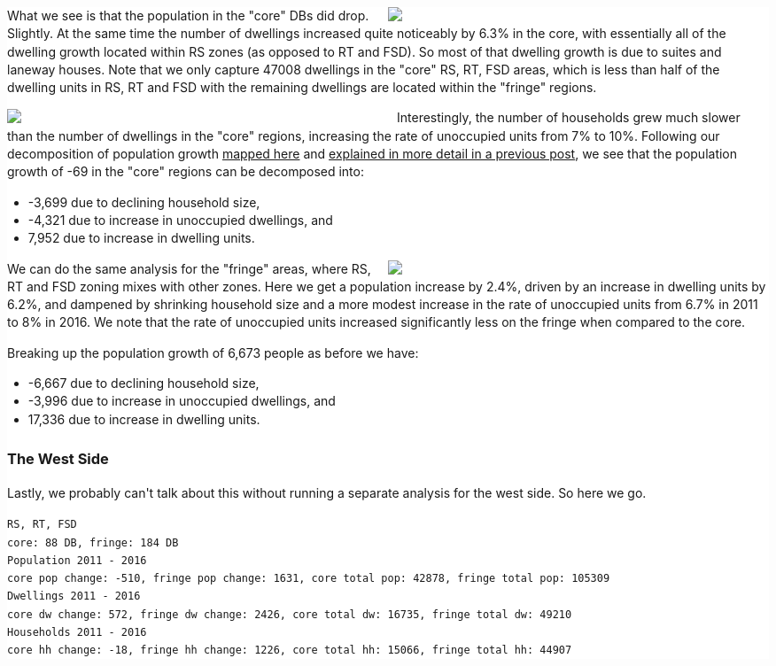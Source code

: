 <img src="/images/filter_core.png" style="width:50%;float:right;margin-left:10px;">
What we see is that the population in the "core" DBs did drop. Slightly. At the same time the number of dwellings
increased quite noticeably by 6.3% in the core, with essentially all of the dwelling growth located within RS zones
(as opposed to RT and FSD). So most of that dwelling
growth is due to suites and laneway houses. Note that we only capture 47008 dwellings in the "core" RS, RT, FSD areas,
which is less
than half of the dwelling units in RS, RT and FSD with the remaining dwellings are located within the "fringe" regions.

<a href="https://censusmapper.ca/maps/596"><img src="/images/van_pop_comp.png" style="width:50%;float:left;margin-right:10px;"></a>
Interestingly, the number of households grew much slower than the number of dwellings in the "core" regions, increasing the rate
of unoccupied units from 7% to 10%. Following our decomposition of population growth [mapped here](https://censusmapper.ca/maps/596)
and [explained in more detail in a previous post](http://doodles.mountainmath.ca/blog/2017/02/10/2016-census-data/), we see
that the population growth of -69 in the "core" regions can be decomposed into:

* -3,699 due to declining household size,
* -4,321 due to increase in unoccupied dwellings, and
* 7,952 due to increase in dwelling units.

<img src="/images/filter_fringe.png" style="width:50%;float:right;margin-left:10px;">
We can do the same analysis for the "fringe" areas, where RS, RT and FSD zoning mixes with other zones. Here we get a population
increase by 2.4%, driven by an increase
in dwelling units by 6.2%, and dampened by shrinking household size and a
more modest increase in the rate of unoccupied units from 6.7% in 2011 to 8% in 2016. We note that
the rate of unoccupied units increased significantly less on the fringe when compared to the core.

Breaking up the population growth of 6,673 people as before we have:

* -6,667 due to declining household size,
* -3,996 due to increase in unoccupied dwellings, and
* 17,336 due to increase in dwelling units.

### The West Side
Lastly, we probably can't talk about this without running a separate analysis for the west side. So here we go.

    RS, RT, FSD
    core: 88 DB, fringe: 184 DB
    Population 2011 - 2016
    core pop change: -510, fringe pop change: 1631, core total pop: 42878, fringe total pop: 105309
    Dwellings 2011 - 2016
    core dw change: 572, fringe dw change: 2426, core total dw: 16735, fringe total dw: 49210
    Households 2011 - 2016
    core hh change: -18, fringe hh change: 1226, core total hh: 15066, fringe total hh: 44907
